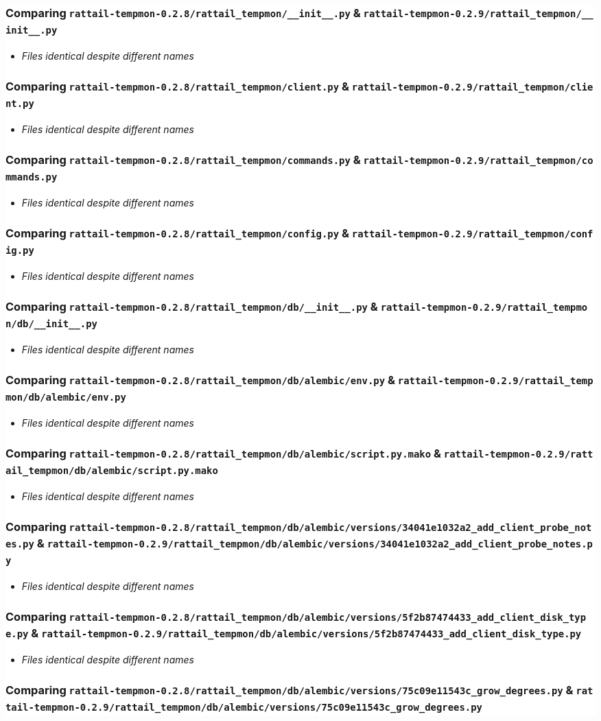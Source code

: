 ### Comparing `rattail-tempmon-0.2.8/rattail_tempmon/__init__.py` & `rattail-tempmon-0.2.9/rattail_tempmon/__init__.py`

 * *Files identical despite different names*

### Comparing `rattail-tempmon-0.2.8/rattail_tempmon/client.py` & `rattail-tempmon-0.2.9/rattail_tempmon/client.py`

 * *Files identical despite different names*

### Comparing `rattail-tempmon-0.2.8/rattail_tempmon/commands.py` & `rattail-tempmon-0.2.9/rattail_tempmon/commands.py`

 * *Files identical despite different names*

### Comparing `rattail-tempmon-0.2.8/rattail_tempmon/config.py` & `rattail-tempmon-0.2.9/rattail_tempmon/config.py`

 * *Files identical despite different names*

### Comparing `rattail-tempmon-0.2.8/rattail_tempmon/db/__init__.py` & `rattail-tempmon-0.2.9/rattail_tempmon/db/__init__.py`

 * *Files identical despite different names*

### Comparing `rattail-tempmon-0.2.8/rattail_tempmon/db/alembic/env.py` & `rattail-tempmon-0.2.9/rattail_tempmon/db/alembic/env.py`

 * *Files identical despite different names*

### Comparing `rattail-tempmon-0.2.8/rattail_tempmon/db/alembic/script.py.mako` & `rattail-tempmon-0.2.9/rattail_tempmon/db/alembic/script.py.mako`

 * *Files identical despite different names*

### Comparing `rattail-tempmon-0.2.8/rattail_tempmon/db/alembic/versions/34041e1032a2_add_client_probe_notes.py` & `rattail-tempmon-0.2.9/rattail_tempmon/db/alembic/versions/34041e1032a2_add_client_probe_notes.py`

 * *Files identical despite different names*

### Comparing `rattail-tempmon-0.2.8/rattail_tempmon/db/alembic/versions/5f2b87474433_add_client_disk_type.py` & `rattail-tempmon-0.2.9/rattail_tempmon/db/alembic/versions/5f2b87474433_add_client_disk_type.py`

 * *Files identical despite different names*

### Comparing `rattail-tempmon-0.2.8/rattail_tempmon/db/alembic/versions/75c09e11543c_grow_degrees.py` & `rattail-tempmon-0.2.9/rattail_tempmon/db/alembic/versions/75c09e11543c_grow_degrees.py`
